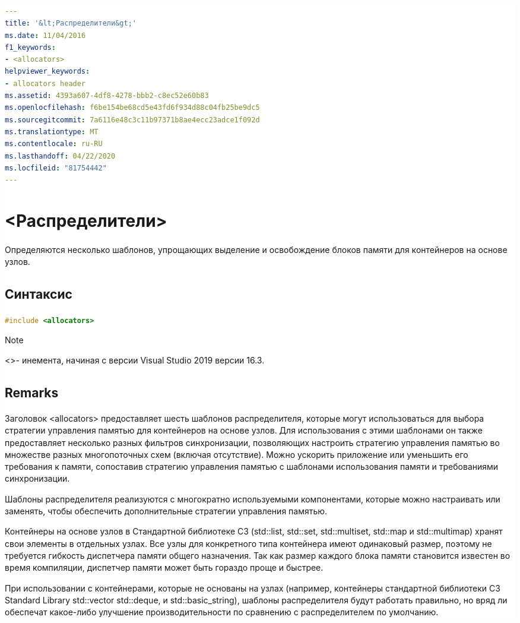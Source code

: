 ```yaml
---
title: '&lt;Распределители&gt;'
ms.date: 11/04/2016
f1_keywords:
- <allocators>
helpviewer_keywords:
- allocators header
ms.assetid: 4393a607-4df8-4278-bbb2-c8ec52e60b83
ms.openlocfilehash: f6be154be68cd5e43fd6f934d88c04fb25be9dc5
ms.sourcegitcommit: 7a6116e48c3c11b97371b8ae4ecc23adce1f092d
ms.translationtype: MT
ms.contentlocale: ru-RU
ms.lasthandoff: 04/22/2020
ms.locfileid: "81754442"
---
```

# <a name="ltallocatorsgt"></a>&lt;Распределители&gt;

Определяются несколько шаблонов, упрощающих выделение и освобождение блоков памяти для контейнеров на основе узлов.

## <a name="syntax"></a>Синтаксис

```cpp
#include <allocators>
```

> [!NOTE]
> \<>- инемента, начиная с версии Visual Studio 2019 версии 16.3.

## <a name="remarks"></a>Remarks

Заголовок \<allocators> предоставляет шесть шаблонов распределителя, которые могут использоваться для выбора стратегии управления памятью для контейнеров на основе узлов. Для использования с этими шаблонами он также предоставляет несколько разных фильтров синхронизации, позволяющих настроить стратегию управления памятью во множестве разных многопоточных схем (включая отсутствие). Можно ускорить приложение или уменьшить его требования к памяти, сопоставив стратегию управления памятью с шаблонами использования памяти и требованиями синхронизации.

Шаблоны распределителя реализуются с многократно используемыми компонентами, которые можно настраивать или заменять, чтобы обеспечить дополнительные стратегии управления памятью.

Контейнеры на основе узлов в Стандартной библиотеке СЗ (std::list, std::set, std::multiset, std::map и std::multimap) хранят свои элементы в отдельных узлах. Все узлы для конкретного типа контейнера имеют одинаковый размер, поэтому не требуется гибкость диспетчера памяти общего назначения. Так как размер каждого блока памяти становится известен во время компиляции, диспетчер памяти может быть гораздо проще и быстрее.

При использовании с контейнерами, которые не основаны на узлах (например, контейнеры стандартной библиотеки СЗ Standard Library std::vector std::deque, и std::basic_string), шаблоны распределителя будут работать правильно, но вряд ли обеспечат какое-либо улучшение производительности по сравнению с распределителем по умолчанию.
